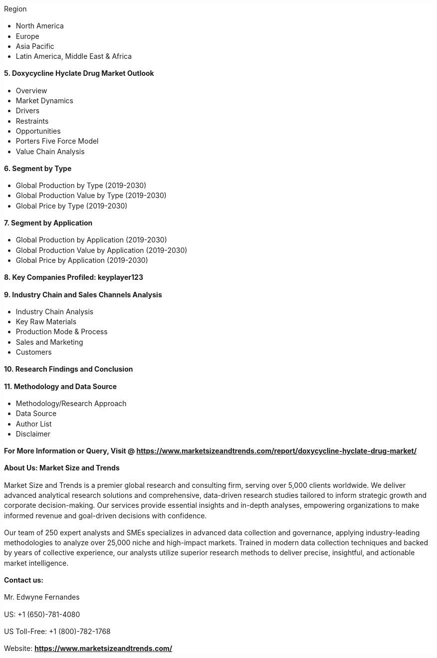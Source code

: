 Region</strong></p><ul><li>North America</li><li>Europe</li><li>Asia Pacific</li><li>Latin America, Middle East &amp; Africa</li></ul><p><strong>5. Doxycycline Hyclate Drug Market Outlook</strong></p><ul><li>Overview</li><li>Market Dynamics</li><li>Drivers</li><li>Restraints</li><li>Opportunities</li><li>Porters Five Force Model</li><li>Value Chain Analysis&nbsp;</li></ul><p><strong>6. Segment by Type</strong></p><ul><li>Global Production by Type (2019-2030)</li><li>Global Production Value by Type (2019-2030)</li><li>Global Price by Type (2019-2030)</li></ul><p><strong>7. Segment by Application</strong></p><ul><li>Global Production by Application (2019-2030)</li><li>Global Production Value by Application (2019-2030)</li><li>Global Price by Application (2019-2030)</li></ul><p><strong>8. Key Companies Profiled: keyplayer123</strong></p><p><strong>9. Industry Chain and Sales Channels Analysis</strong></p><ul><li>Industry Chain Analysis</li><li>Key Raw Materials</li><li>Production Mode &amp; Process</li><li>Sales and Marketing</li><li>Customers</li></ul><p><strong>10. Research Findings and Conclusion</strong></p><p><strong>11. Methodology and Data Source</strong></p><ul><li>Methodology/Research Approach</li><li>Data Source</li><li>Author List</li><li>Disclaimer</li></ul></p><p><strong>For More Information or Query, Visit @ <a href="https://www.marketsizeandtrends.com/report/doxycycline-hyclate-drug-market/">https://www.marketsizeandtrends.com/report/doxycycline-hyclate-drug-market/</a></strong></p><p><strong>About Us: Market Size and Trends</strong></p><p>Market Size and Trends is a premier global research and consulting firm, serving over 5,000 clients worldwide. We deliver advanced analytical research solutions and comprehensive, data-driven research studies tailored to inform strategic growth and corporate decision-making. Our services provide essential insights and in-depth analyses, empowering organizations to make informed revenue and goal-driven decisions with confidence.</p><p>Our team of 250 expert analysts and SMEs specializes in advanced data collection and governance, applying industry-leading methodologies to analyze over 25,000 niche and high-impact markets. Trained in modern data collection techniques and backed by years of collective experience, our analysts utilize superior research methods to deliver precise, insightful, and actionable market intelligence.</p><p><strong>Contact us:</strong></p><p>Mr. Edwyne Fernandes</p><p>US: +1 (650)-781-4080</p><p>US Toll-Free: +1 (800)-782-1768</p><p>Website: <strong><a href="https://www.marketsizeandtrends.com/">https://www.marketsizeandtrends.com/</a></strong></p>
